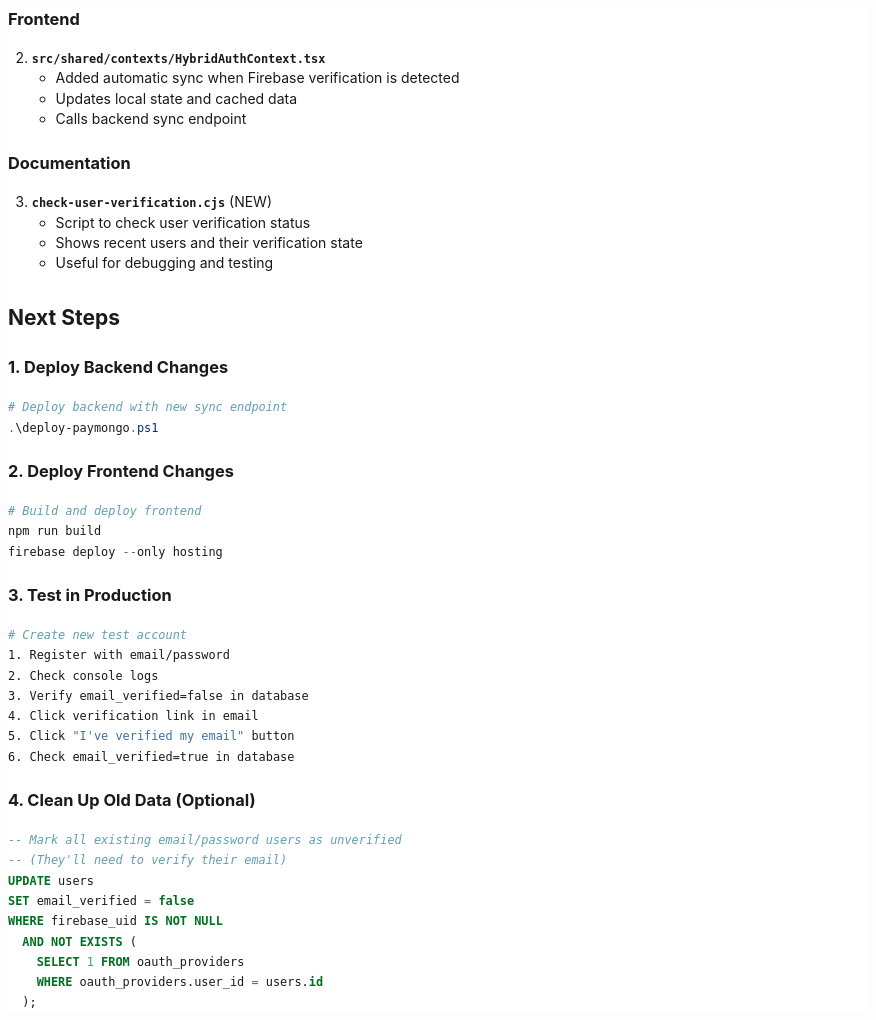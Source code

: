 ### Frontend
2. **`src/shared/contexts/HybridAuthContext.tsx`**
   - Added automatic sync when Firebase verification is detected
   - Updates local state and cached data
   - Calls backend sync endpoint

### Documentation
3. **`check-user-verification.cjs`** (NEW)
   - Script to check user verification status
   - Shows recent users and their verification state
   - Useful for debugging and testing

## Next Steps

### 1. Deploy Backend Changes
```powershell
# Deploy backend with new sync endpoint
.\deploy-paymongo.ps1
```

### 2. Deploy Frontend Changes
```powershell
# Build and deploy frontend
npm run build
firebase deploy --only hosting
```

### 3. Test in Production
```bash
# Create new test account
1. Register with email/password
2. Check console logs
3. Verify email_verified=false in database
4. Click verification link in email
5. Click "I've verified my email" button
6. Check email_verified=true in database
```

### 4. Clean Up Old Data (Optional)
```sql
-- Mark all existing email/password users as unverified
-- (They'll need to verify their email)
UPDATE users 
SET email_verified = false 
WHERE firebase_uid IS NOT NULL 
  AND NOT EXISTS (
    SELECT 1 FROM oauth_providers 
    WHERE oauth_providers.user_id = users.id
  );
```
